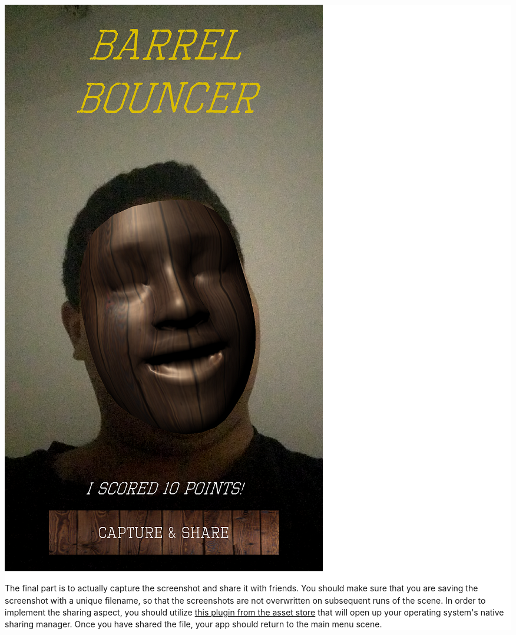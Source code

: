 ![Image showing UI on react and share scene](images/react-share.png)

The final part is to actually capture the screenshot and share it with friends. You should make sure that you are saving the screenshot with a unique filename, so that the screenshots are not overwritten on subsequent runs of the scene. In order to implement the sharing aspect, you should utilize [this plugin from the asset store](https://assetstore.unity.com/packages/tools/integration/native-share-for-android-ios-112731) that will open up your operating system's native sharing manager. Once you have shared the file, your app should return to the main menu scene.
